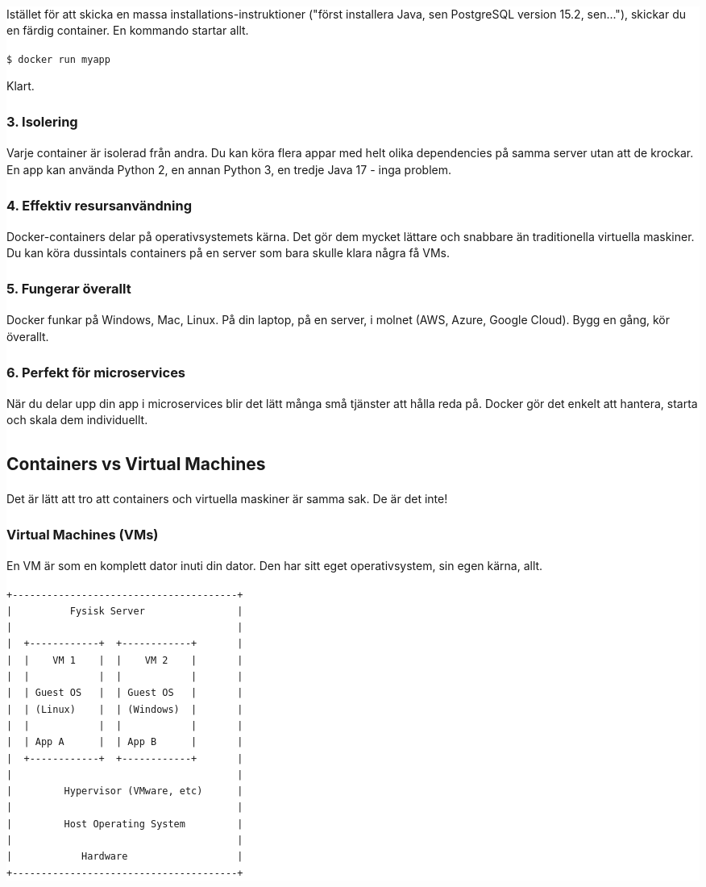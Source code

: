 Istället för att skicka en massa installations-instruktioner ("först installera Java, sen PostgreSQL version 15.2, sen..."), skickar du en färdig container. En kommando startar allt.

```bash
$ docker run myapp
```

Klart.

### 3. Isolering

Varje container är isolerad från andra. Du kan köra flera appar med helt olika dependencies på samma server utan att de krockar. En app kan använda Python 2, en annan Python 3, en tredje Java 17 - inga problem.

### 4. Effektiv resursanvändning

Docker-containers delar på operativsystemets kärna. Det gör dem mycket lättare och snabbare än traditionella virtuella maskiner. Du kan köra dussintals containers på en server som bara skulle klara några få VMs.

### 5. Fungerar överallt

Docker funkar på Windows, Mac, Linux. På din laptop, på en server, i molnet (AWS, Azure, Google Cloud). Bygg en gång, kör överallt.

### 6. Perfekt för microservices

När du delar upp din app i microservices blir det lätt många små tjänster att hålla reda på. Docker gör det enkelt att hantera, starta och skala dem individuellt.

## Containers vs Virtual Machines

Det är lätt att tro att containers och virtuella maskiner är samma sak. De är det inte!

### Virtual Machines (VMs)

En VM är som en komplett dator inuti din dator. Den har sitt eget operativsystem, sin egen kärna, allt.

```
+---------------------------------------+
|          Fysisk Server                |
|                                       |
|  +------------+  +------------+       |
|  |    VM 1    |  |    VM 2    |       |
|  |            |  |            |       |
|  | Guest OS   |  | Guest OS   |       |
|  | (Linux)    |  | (Windows)  |       |
|  |            |  |            |       |
|  | App A      |  | App B      |       |
|  +------------+  +------------+       |
|                                       |
|         Hypervisor (VMware, etc)      |
|                                       |
|         Host Operating System         |
|                                       |
|            Hardware                   |
+---------------------------------------+
```
